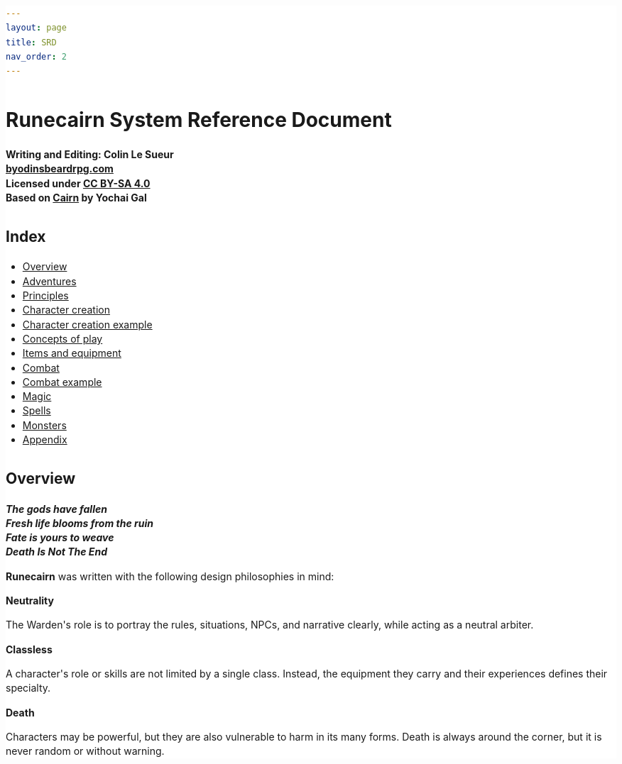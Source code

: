 ```yaml
---
layout: page
title: SRD
nav_order: 2
---
```

# Runecairn System Reference Document

**Writing and Editing: **Colin Le Sueur**<br>
[byodinsbeardrpg.com](byodinsbeardrpg.com)<br>
Licensed under [CC BY-SA 4.0](https://creativecommons.org/licenses/by-sa/4.0/)<br>
Based on [Cairn](https://cairnrpg.com/) by Yochai Gal<br>**

## Index
- [Overview](#overview)<br>
- [Adventures](#adventures)<br>
- [Principles](#principles)<br>
- [Character creation](#character-creation)<br>
- [Character creation example](#character-creation-example)<br>
- [Concepts of play](#concepts-of-play)<br>
- [Items and equipment](#items-and-equipment)<br>
- [Combat](#combat)<br>
- [Combat example](#combat-example)<br>
- [Magic](#magic)<br>
- [Spells](#spells)<br>
- [Monsters](#monsters)<br>
- [Appendix](#appendix)<br>

## Overview

***The gods have fallen<br>
Fresh life blooms from the ruin<br>
Fate is yours to weave<br>
Death Is Not The End<br>***

**Runecairn** was written with the following design philosophies in mind:

**Neutrality**

The Warden's role is to portray the rules, situations, NPCs, and narrative clearly, while acting as a neutral arbiter.

**Classless** 

A character's role or skills are not limited by a single class. Instead, the equipment they carry and their experiences defines their specialty.

**Death**

Characters may be powerful, but they are also vulnerable to harm in its many forms. Death is always around the corner, but it is never random or without warning.
